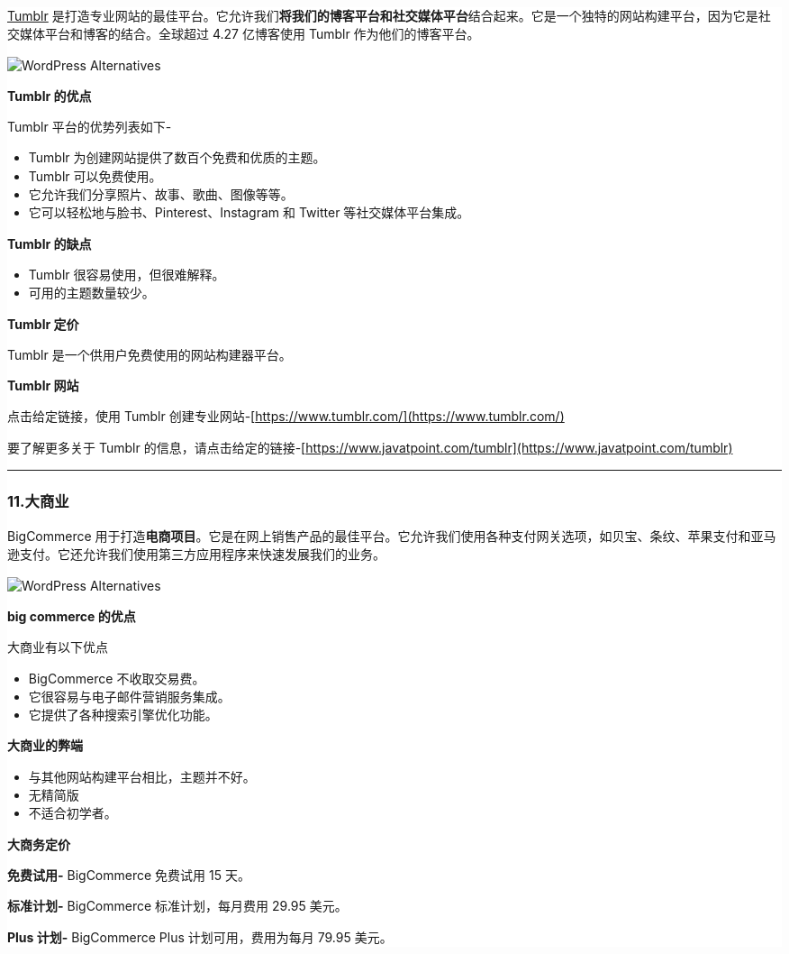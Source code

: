 [Tumblr](https://www.javatpoint.com/tumblr) 是打造专业网站的最佳平台。它允许我们**将我们的博客平台和社交媒体平台**结合起来。它是一个独特的网站构建平台，因为它是社交媒体平台和博客的结合。全球超过 4.27 亿博客使用 Tumblr 作为他们的博客平台。

![WordPress Alternatives](../Images/809ffe871e7a0a8caf809c0620e41ef9.png)

**Tumblr 的优点**

Tumblr 平台的优势列表如下-

*   Tumblr 为创建网站提供了数百个免费和优质的主题。
*   Tumblr 可以免费使用。
*   它允许我们分享照片、故事、歌曲、图像等等。
*   它可以轻松地与脸书、Pinterest、Instagram 和 Twitter 等社交媒体平台集成。

**Tumblr 的缺点**

*   Tumblr 很容易使用，但很难解释。
*   可用的主题数量较少。

**Tumblr 定价**

Tumblr 是一个供用户免费使用的网站构建器平台。

**Tumblr 网站**

点击给定链接，使用 Tumblr 创建专业网站-[https://www.tumblr.com/](https://www.tumblr.com/)

要了解更多关于 Tumblr 的信息，请点击给定的链接-[https://www.javatpoint.com/tumblr](https://www.javatpoint.com/tumblr)

* * *

### 11.大商业

BigCommerce 用于打造**电商项目**。它是在网上销售产品的最佳平台。它允许我们使用各种支付网关选项，如贝宝、条纹、苹果支付和亚马逊支付。它还允许我们使用第三方应用程序来快速发展我们的业务。

![WordPress Alternatives](../Images/86435e84eb59f107100dfa981b54ffb5.png)

**big commerce 的优点**

大商业有以下优点

*   BigCommerce 不收取交易费。
*   它很容易与电子邮件营销服务集成。
*   它提供了各种搜索引擎优化功能。

**大商业的弊端**

*   与其他网站构建平台相比，主题并不好。
*   无精简版
*   不适合初学者。

**大商务定价**

**免费试用-** BigCommerce 免费试用 15 天。

**标准计划-** BigCommerce 标准计划，每月费用 29.95 美元。

**Plus 计划-** BigCommerce Plus 计划可用，费用为每月 79.95 美元。
